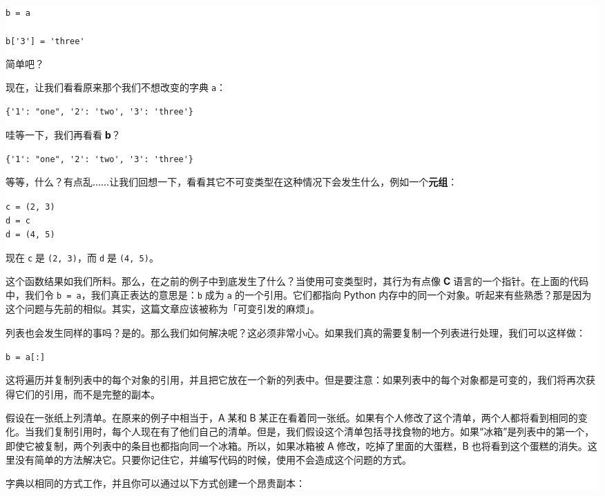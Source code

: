 
```
b = a

b['3'] = 'three'
```

简单吧？


现在，让我们看看原来那个我们不想改变的字典 `a`：



```
{'1': "one", '2': 'two', '3': 'three'}

```

哇等一下，我们再看看 **b**？



```
{'1': "one", '2': 'two', '3': 'three'}

```

等等，什么？有点乱……让我们回想一下，看看其它不可变类型在这种情况下会发生什么，例如一个**元组**：



```
c = (2, 3)
d = c
d = (4, 5)

```

现在 `c` 是 `(2, 3)`，而 `d` 是 `(4, 5)`。


这个函数结果如我们所料。那么，在之前的例子中到底发生了什么？当使用可变类型时，其行为有点像 **C** 语言的一个指针。在上面的代码中，我们令 `b = a`，我们真正表达的意思是：`b` 成为 `a` 的一个引用。它们都指向 Python 内存中的同一个对象。听起来有些熟悉？那是因为这个问题与先前的相似。其实，这篇文章应该被称为「可变引发的麻烦」。


列表也会发生同样的事吗？是的。那么我们如何解决呢？这必须非常小心。如果我们真的需要复制一个列表进行处理，我们可以这样做：



```
b = a[:]

```

这将遍历并复制列表中的每个对象的引用，并且把它放在一个新的列表中。但是要注意：如果列表中的每个对象都是可变的，我们将再次获得它们的引用，而不是完整的副本。


假设在一张纸上列清单。在原来的例子中相当于，A 某和 B 某正在看着同一张纸。如果有个人修改了这个清单，两个人都将看到相同的变化。当我们复制引用时，每个人现在有了他们自己的清单。但是，我们假设这个清单包括寻找食物的地方。如果“冰箱”是列表中的第一个，即使它被复制，两个列表中的条目也都指向同一个冰箱。所以，如果冰箱被 A 修改，吃掉了里面的大蛋糕，B 也将看到这个蛋糕的消失。这里没有简单的方法解决它。只要你记住它，并编写代码的时候，使用不会造成这个问题的方式。


字典以相同的方式工作，并且你可以通过以下方式创建一个昂贵副本：


